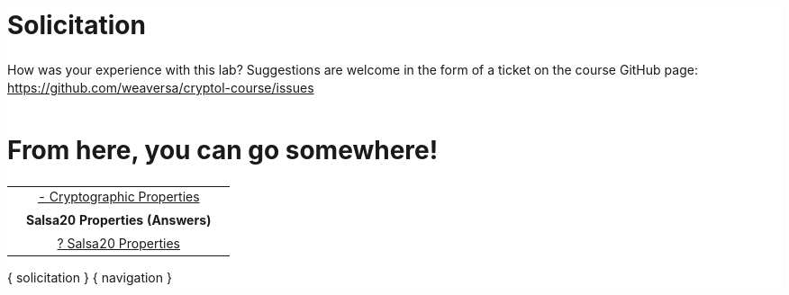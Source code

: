 # Solicitation

How was your experience with this lab? Suggestions are welcome in the
form of a ticket on the course GitHub page:
https://github.com/weaversa/cryptol-course/issues

# From here, you can go somewhere!

||||
|-:|:-:|-|
|| [- Cryptographic Properties](../CryptoProofs/CryptoProofs.md) ||
|| **Salsa20 Properties (Answers)** ||
|| [? Salsa20 Properties](./Salsa20Props.md) ||

{ solicitation }
{ navigation }
